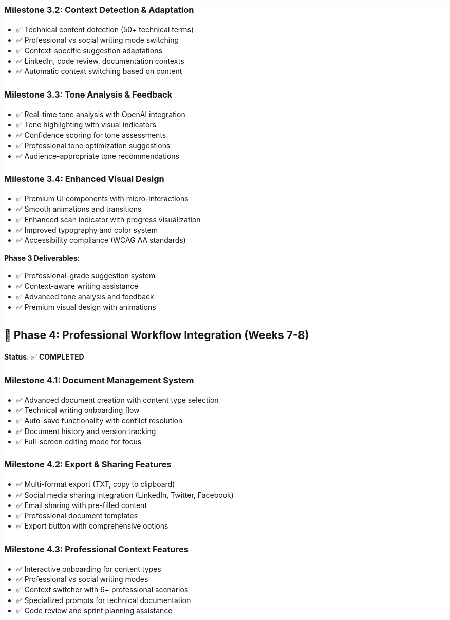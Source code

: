 ### **Milestone 3.2: Context Detection & Adaptation**
- ✅ Technical content detection (50+ technical terms)
- ✅ Professional vs social writing mode switching
- ✅ Context-specific suggestion adaptations
- ✅ LinkedIn, code review, documentation contexts
- ✅ Automatic context switching based on content

### **Milestone 3.3: Tone Analysis & Feedback**
- ✅ Real-time tone analysis with OpenAI integration
- ✅ Tone highlighting with visual indicators
- ✅ Confidence scoring for tone assessments
- ✅ Professional tone optimization suggestions
- ✅ Audience-appropriate tone recommendations

### **Milestone 3.4: Enhanced Visual Design**
- ✅ Premium UI components with micro-interactions
- ✅ Smooth animations and transitions
- ✅ Enhanced scan indicator with progress visualization
- ✅ Improved typography and color system
- ✅ Accessibility compliance (WCAG AA standards)

**Phase 3 Deliverables**:
- ✅ Professional-grade suggestion system
- ✅ Context-aware writing assistance
- ✅ Advanced tone analysis and feedback
- ✅ Premium visual design with animations

## 💼 **Phase 4: Professional Workflow Integration (Weeks 7-8)**
**Status**: ✅ **COMPLETED**

### **Milestone 4.1: Document Management System**
- ✅ Advanced document creation with content type selection
- ✅ Technical writing onboarding flow
- ✅ Auto-save functionality with conflict resolution
- ✅ Document history and version tracking
- ✅ Full-screen editing mode for focus

### **Milestone 4.2: Export & Sharing Features**
- ✅ Multi-format export (TXT, copy to clipboard)
- ✅ Social media sharing integration (LinkedIn, Twitter, Facebook)
- ✅ Email sharing with pre-filled content
- ✅ Professional document templates
- ✅ Export button with comprehensive options

### **Milestone 4.3: Professional Context Features**
- ✅ Interactive onboarding for content types
- ✅ Professional vs social writing modes
- ✅ Context switcher with 6+ professional scenarios
- ✅ Specialized prompts for technical documentation
- ✅ Code review and sprint planning assistance
